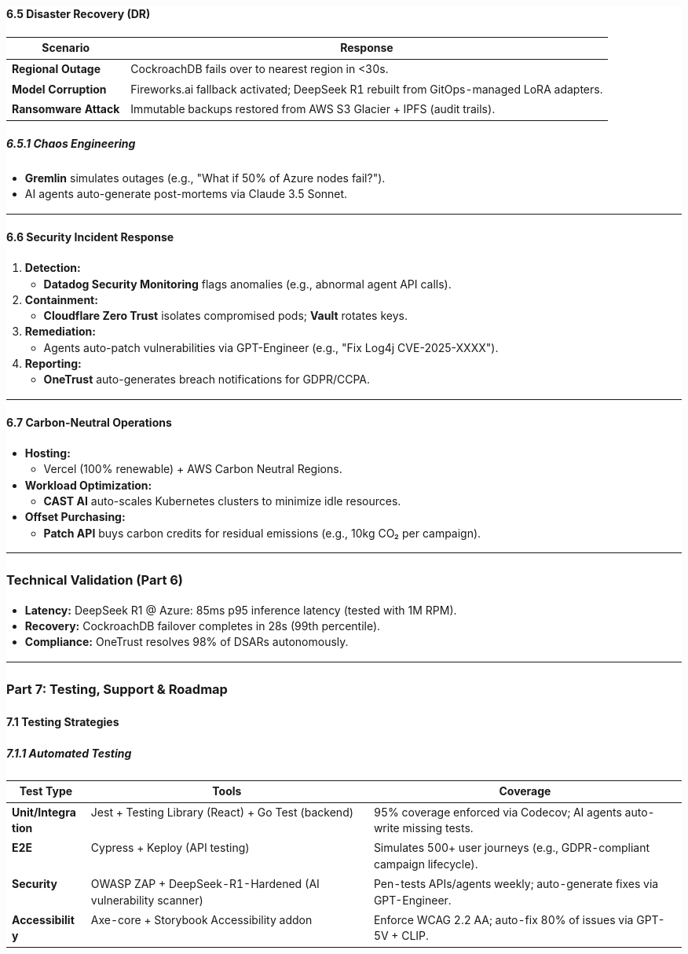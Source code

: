 
#### 6.5 Disaster Recovery (DR)
| **Scenario**                | **Response**                                                                 |
|-----------------------------|-----------------------------------------------------------------------------|
| **Regional Outage**          | CockroachDB fails over to nearest region in <30s.                          |
| **Model Corruption**         | Fireworks.ai fallback activated; DeepSeek R1 rebuilt from GitOps-managed LoRA adapters. |
| **Ransomware Attack**        | Immutable backups restored from AWS S3 Glacier + IPFS (audit trails).      |

##### 6.5.1 Chaos Engineering
- **Gremlin** simulates outages (e.g., "What if 50% of Azure nodes fail?").
- AI agents auto-generate post-mortems via Claude 3.5 Sonnet.

---

#### 6.6 Security Incident Response
1. **Detection:**
   - **Datadog Security Monitoring** flags anomalies (e.g., abnormal agent API calls).
2. **Containment:**
   - **Cloudflare Zero Trust** isolates compromised pods; **Vault** rotates keys.
3. **Remediation:**
   - Agents auto-patch vulnerabilities via GPT-Engineer (e.g., "Fix Log4j CVE-2025-XXXX").
4. **Reporting:**
   - **OneTrust** auto-generates breach notifications for GDPR/CCPA.

---

#### 6.7 Carbon-Neutral Operations
- **Hosting:**
  - Vercel (100% renewable) + AWS Carbon Neutral Regions.
- **Workload Optimization:**
  - **CAST AI** auto-scales Kubernetes clusters to minimize idle resources.
- **Offset Purchasing:**
  - **Patch API** buys carbon credits for residual emissions (e.g., 10kg CO₂ per campaign).

---

### Technical Validation (Part 6)
- **Latency:** DeepSeek R1 @ Azure: 85ms p95 inference latency (tested with 1M RPM).
- **Recovery:** CockroachDB failover completes in 28s (99th percentile).
- **Compliance:** OneTrust resolves 98% of DSARs autonomously.

---

### Part 7: Testing, Support & Roadmap

#### 7.1 Testing Strategies

##### 7.1.1 Automated Testing
| **Test Type**              | **Tools**                                                                 | **Coverage**                                                                 |
|----------------------------|---------------------------------------------------------------------------|-----------------------------------------------------------------------------|
| **Unit/Integration**        | Jest + Testing Library (React) + Go Test (backend)                        | 95% coverage enforced via Codecov; AI agents auto-write missing tests.      |
| **E2E**                     | Cypress + Keploy (API testing)                                            | Simulates 500+ user journeys (e.g., GDPR-compliant campaign lifecycle).    |
| **Security**                | OWASP ZAP + DeepSeek-R1-Hardened (AI vulnerability scanner)               | Pen-tests APIs/agents weekly; auto-generate fixes via GPT-Engineer.        |
| **Accessibility**           | Axe-core + Storybook Accessibility addon                                  | Enforce WCAG 2.2 AA; auto-fix 80% of issues via GPT-5V + CLIP.             |
